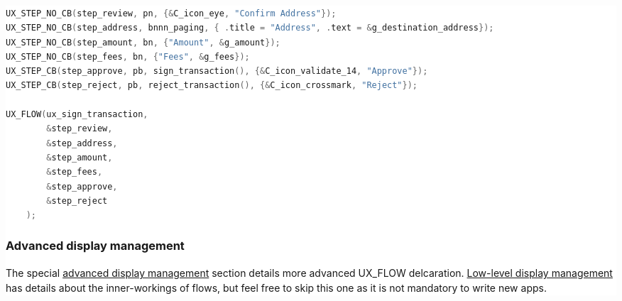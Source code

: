 ``` c
UX_STEP_NO_CB(step_review, pn, {&C_icon_eye, "Confirm Address"});
UX_STEP_NO_CB(step_address, bnnn_paging, { .title = "Address", .text = &g_destination_address});
UX_STEP_NO_CB(step_amount, bn, {"Amount", &g_amount});
UX_STEP_NO_CB(step_fees, bn, {"Fees", &g_fees});
UX_STEP_CB(step_approve, pb, sign_transaction(), {&C_icon_validate_14, "Approve"});
UX_STEP_CB(step_reject, pb, reject_transaction(), {&C_icon_crossmark, "Reject"});

UX_FLOW(ux_sign_transaction,
        &step_review,
        &step_address,
        &step_amount,
        &step_fees,
        &step_approve,
        &step_reject
    );
```

### Advanced display management

The special [advanced display management](../advanced-display-management) section details more advanced UX\_FLOW delcaration. [Low-level display management](../low-level-display-management) has details about the inner-workings of flows, but feel free to skip this one as it is not mandatory to write new apps.

